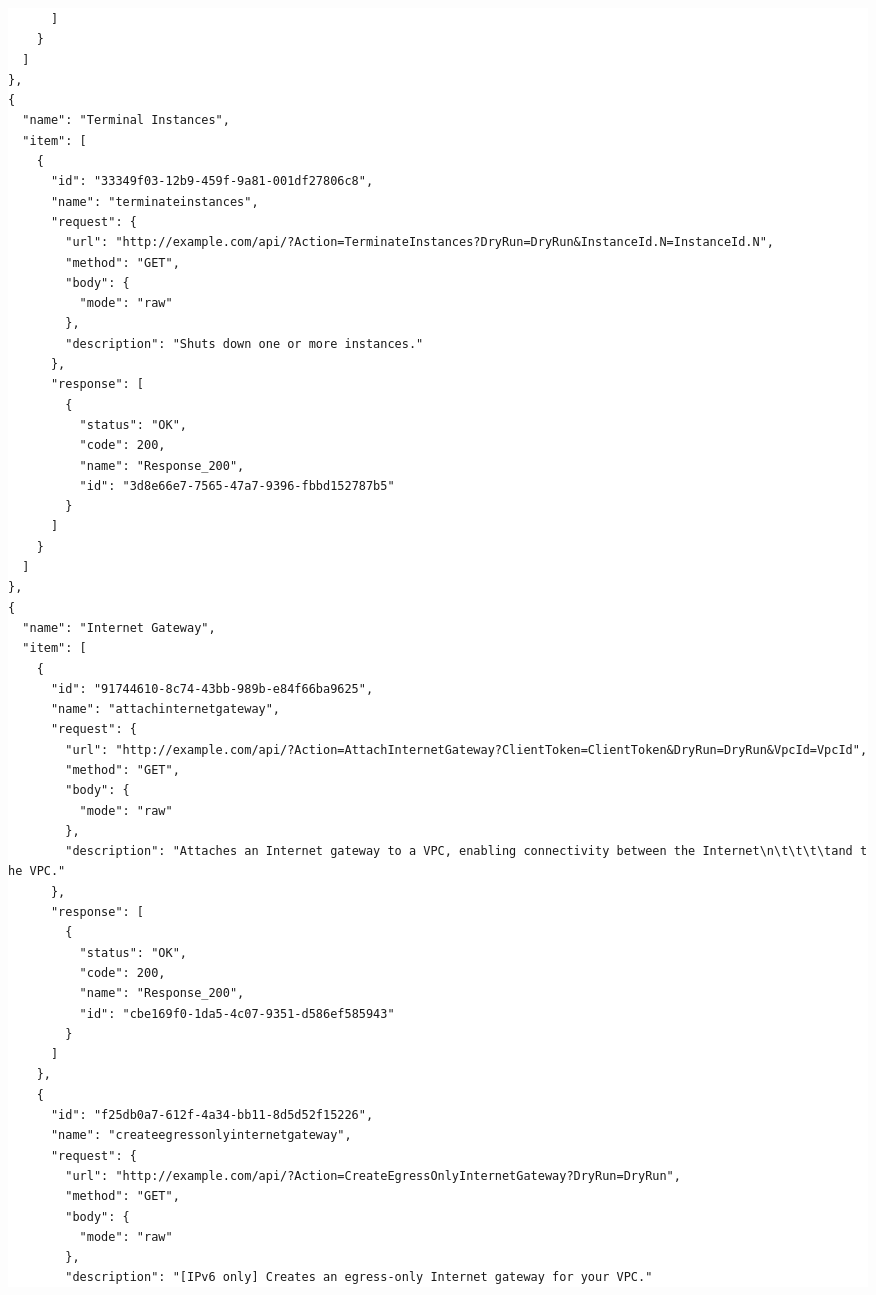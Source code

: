           ]
        }
      ]
    },
    {
      "name": "Terminal Instances",
      "item": [
        {
          "id": "33349f03-12b9-459f-9a81-001df27806c8",
          "name": "terminateinstances",
          "request": {
            "url": "http://example.com/api/?Action=TerminateInstances?DryRun=DryRun&InstanceId.N=InstanceId.N",
            "method": "GET",
            "body": {
              "mode": "raw"
            },
            "description": "Shuts down one or more instances."
          },
          "response": [
            {
              "status": "OK",
              "code": 200,
              "name": "Response_200",
              "id": "3d8e66e7-7565-47a7-9396-fbbd152787b5"
            }
          ]
        }
      ]
    },
    {
      "name": "Internet Gateway",
      "item": [
        {
          "id": "91744610-8c74-43bb-989b-e84f66ba9625",
          "name": "attachinternetgateway",
          "request": {
            "url": "http://example.com/api/?Action=AttachInternetGateway?ClientToken=ClientToken&DryRun=DryRun&VpcId=VpcId",
            "method": "GET",
            "body": {
              "mode": "raw"
            },
            "description": "Attaches an Internet gateway to a VPC, enabling connectivity between the Internet\n\t\t\t\tand the VPC."
          },
          "response": [
            {
              "status": "OK",
              "code": 200,
              "name": "Response_200",
              "id": "cbe169f0-1da5-4c07-9351-d586ef585943"
            }
          ]
        },
        {
          "id": "f25db0a7-612f-4a34-bb11-8d5d52f15226",
          "name": "createegressonlyinternetgateway",
          "request": {
            "url": "http://example.com/api/?Action=CreateEgressOnlyInternetGateway?DryRun=DryRun",
            "method": "GET",
            "body": {
              "mode": "raw"
            },
            "description": "[IPv6 only] Creates an egress-only Internet gateway for your VPC."